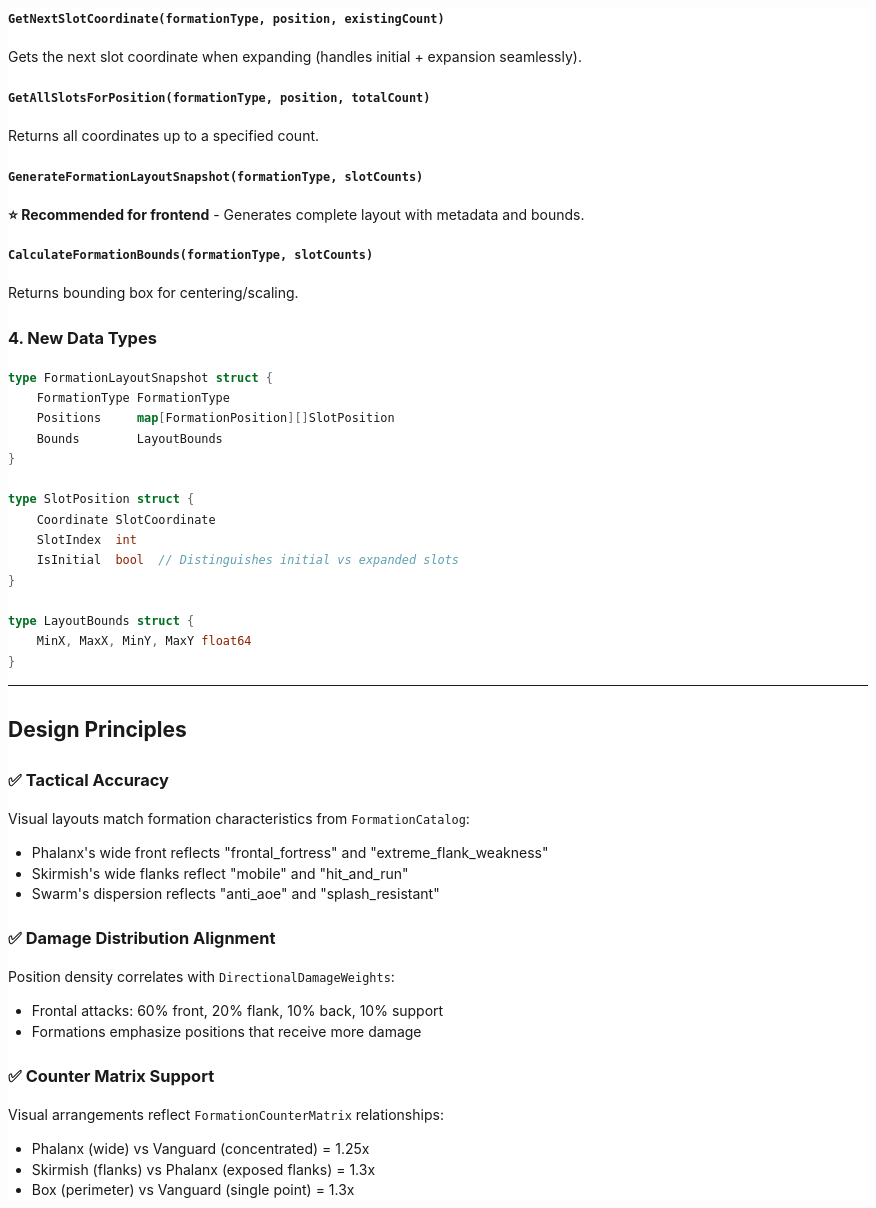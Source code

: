 #### `GetNextSlotCoordinate(formationType, position, existingCount)`
Gets the next slot coordinate when expanding (handles initial + expansion seamlessly).

#### `GetAllSlotsForPosition(formationType, position, totalCount)`
Returns all coordinates up to a specified count.

#### `GenerateFormationLayoutSnapshot(formationType, slotCounts)`
**⭐ Recommended for frontend** - Generates complete layout with metadata and bounds.

#### `CalculateFormationBounds(formationType, slotCounts)`
Returns bounding box for centering/scaling.

### 4. New Data Types

```go
type FormationLayoutSnapshot struct {
    FormationType FormationType
    Positions     map[FormationPosition][]SlotPosition
    Bounds        LayoutBounds
}

type SlotPosition struct {
    Coordinate SlotCoordinate
    SlotIndex  int
    IsInitial  bool  // Distinguishes initial vs expanded slots
}

type LayoutBounds struct {
    MinX, MaxX, MinY, MaxY float64
}
```

---

## Design Principles

### ✅ Tactical Accuracy
Visual layouts match formation characteristics from `FormationCatalog`:
- Phalanx's wide front reflects "frontal_fortress" and "extreme_flank_weakness"
- Skirmish's wide flanks reflect "mobile" and "hit_and_run"
- Swarm's dispersion reflects "anti_aoe" and "splash_resistant"

### ✅ Damage Distribution Alignment
Position density correlates with `DirectionalDamageWeights`:
- Frontal attacks: 60% front, 20% flank, 10% back, 10% support
- Formations emphasize positions that receive more damage

### ✅ Counter Matrix Support
Visual arrangements reflect `FormationCounterMatrix` relationships:
- Phalanx (wide) vs Vanguard (concentrated) = 1.25x
- Skirmish (flanks) vs Phalanx (exposed flanks) = 1.3x
- Box (perimeter) vs Vanguard (single point) = 1.3x
